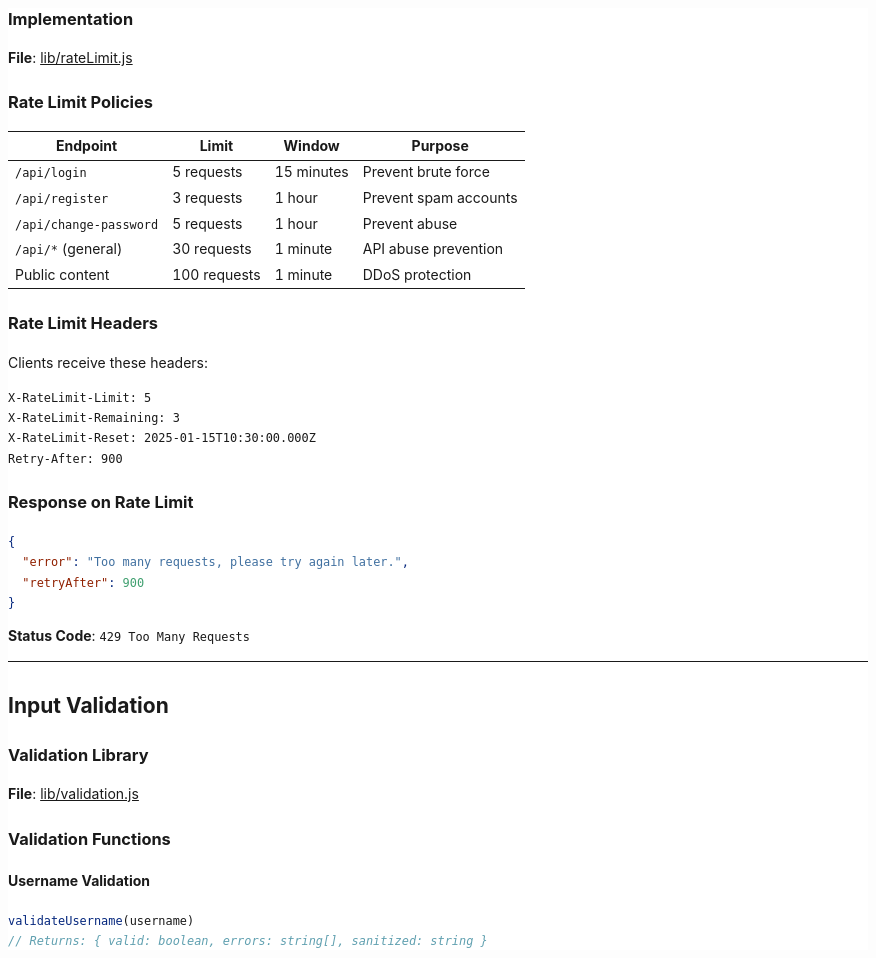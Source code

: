 ### Implementation

**File**: [lib/rateLimit.js](../../lib/rateLimit.js)

### Rate Limit Policies

| Endpoint | Limit | Window | Purpose |
|----------|-------|--------|---------|
| `/api/login` | 5 requests | 15 minutes | Prevent brute force |
| `/api/register` | 3 requests | 1 hour | Prevent spam accounts |
| `/api/change-password` | 5 requests | 1 hour | Prevent abuse |
| `/api/*` (general) | 30 requests | 1 minute | API abuse prevention |
| Public content | 100 requests | 1 minute | DDoS protection |

### Rate Limit Headers

Clients receive these headers:

```
X-RateLimit-Limit: 5
X-RateLimit-Remaining: 3
X-RateLimit-Reset: 2025-01-15T10:30:00.000Z
Retry-After: 900
```

### Response on Rate Limit

```json
{
  "error": "Too many requests, please try again later.",
  "retryAfter": 900
}
```

**Status Code**: `429 Too Many Requests`

---

## Input Validation

### Validation Library

**File**: [lib/validation.js](../../lib/validation.js)

### Validation Functions

#### Username Validation

```javascript
validateUsername(username)
// Returns: { valid: boolean, errors: string[], sanitized: string }
```
